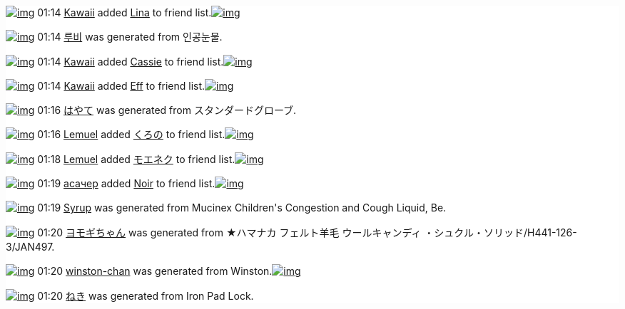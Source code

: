 [![img](http://www.deviantsart.com/192ec0b.jpeg)](http://www.barcodekanojo.com/user/476778/Kawaii) 01:14 [Kawaii](http://www.barcodekanojo.com/user/476778/Kawaii) added [Lina](http://www.barcodekanojo.com/kanojo/3055447/Lina) to friend list.[![img](http://www.deviantsart.com/3reedtg.png)](http://www.barcodekanojo.com/kanojo/3055447/Lina) 

[![img](http://www.deviantsart.com/35s005b.png)](http://www.barcodekanojo.com/kanojo/3060335/%EB%A3%A8%EB%B9%84) 01:14 [루비](http://www.barcodekanojo.com/kanojo/3060335/%EB%A3%A8%EB%B9%84) was generated from 인공눈물.

[![img](http://www.deviantsart.com/192ec0b.jpeg)](http://www.barcodekanojo.com/user/476778/Kawaii) 01:14 [Kawaii](http://www.barcodekanojo.com/user/476778/Kawaii) added [Cassie](http://www.barcodekanojo.com/kanojo/2913926/Cassie) to friend list.[![img](http://www.deviantsart.com/1icapqs.png)](http://www.barcodekanojo.com/kanojo/2913926/Cassie) 

[![img](http://www.deviantsart.com/192ec0b.jpeg)](http://www.barcodekanojo.com/user/476778/Kawaii) 01:14 [Kawaii](http://www.barcodekanojo.com/user/476778/Kawaii) added [Eff](http://www.barcodekanojo.com/kanojo/2913980/Eff) to friend list.[![img](http://www.deviantsart.com/19rdqcn.png)](http://www.barcodekanojo.com/kanojo/2913980/Eff) 

[![img](http://www.deviantsart.com/3uj9lg2.png)](http://www.barcodekanojo.com/kanojo/3060336/%E3%81%AF%E3%82%84%E3%81%A6) 01:16 [はやて](http://www.barcodekanojo.com/kanojo/3060336/%E3%81%AF%E3%82%84%E3%81%A6) was generated from スタンダードグローブ.

[![img](http://www.deviantsart.com/1qmjj7g.jpeg)](http://www.barcodekanojo.com/user/399321/Lemuel) 01:16 [Lemuel](http://www.barcodekanojo.com/user/399321/Lemuel) added [くろの](http://www.barcodekanojo.com/kanojo/22492/%E3%81%8F%E3%82%8D%E3%81%AE) to friend list.[![img](http://www.deviantsart.com/2utre1i.png)](http://www.barcodekanojo.com/kanojo/22492/%E3%81%8F%E3%82%8D%E3%81%AE) 

[![img](http://www.deviantsart.com/1qmjj7g.jpeg)](http://www.barcodekanojo.com/user/399321/Lemuel) 01:18 [Lemuel](http://www.barcodekanojo.com/user/399321/Lemuel) added [モエネク](http://www.barcodekanojo.com/kanojo/373794/%E3%83%A2%E3%82%A8%E3%83%8D%E3%82%AF) to friend list.[![img](http://www.deviantsart.com/2m9v326.png)](http://www.barcodekanojo.com/kanojo/373794/%E3%83%A2%E3%82%A8%E3%83%8D%E3%82%AF) 

[![img](http://www.deviantsart.com/2fcaamh.jpeg)](http://www.barcodekanojo.com/user/439844/%D0%B0%D1%81%D0%B0%D1%87%D0%B5%D1%80) 01:19 [асачер](http://www.barcodekanojo.com/user/439844/%D0%B0%D1%81%D0%B0%D1%87%D0%B5%D1%80) added [Noir](http://www.barcodekanojo.com/kanojo/1696131/Noir) to friend list.[![img](http://www.deviantsart.com/11agaed.png)](http://www.barcodekanojo.com/kanojo/1696131/Noir) 

[![img](http://www.deviantsart.com/ck0e7h.png)](http://www.barcodekanojo.com/kanojo/3060337/Syrup) 01:19 [Syrup](http://www.barcodekanojo.com/kanojo/3060337/Syrup) was generated from Mucinex Children's Congestion and Cough Liquid, Be.

[![img](http://www.deviantsart.com/2isdsbv.png)](http://www.barcodekanojo.com/kanojo/3060338/%E3%83%A8%E3%83%A2%E3%82%AE%E3%81%A1%E3%82%83%E3%82%93) 01:20 [ヨモギちゃん](http://www.barcodekanojo.com/kanojo/3060338/%E3%83%A8%E3%83%A2%E3%82%AE%E3%81%A1%E3%82%83%E3%82%93) was generated from ★ハマナカ フェルト羊毛 ウールキャンディ ・シュクル・ソリッド/H441-126-3/JAN497.

[![img](http://www.deviantsart.com/sh8kpe.png)](http://www.barcodekanojo.com/kanojo/3060339/winston-chan) 01:20 [winston-chan](http://www.barcodekanojo.com/kanojo/3060339/winston-chan) was generated from Winston.[![img](http://www.deviantsart.com/pes266.jpeg)](http://www.barcodekanojo.com/product_images/barcode/5785453/1405786785/50x50xWinston.jpg,qw=88,ah=88.pagespeed.ic.T32GnsjLeT.jpg) 

[![img](http://www.deviantsart.com/3t2ju3m.png)](http://www.barcodekanojo.com/kanojo/3060340/%E3%81%AD%E3%81%8D) 01:20 [ねき](http://www.barcodekanojo.com/kanojo/3060340/%E3%81%AD%E3%81%8D) was generated from Iron Pad Lock.
